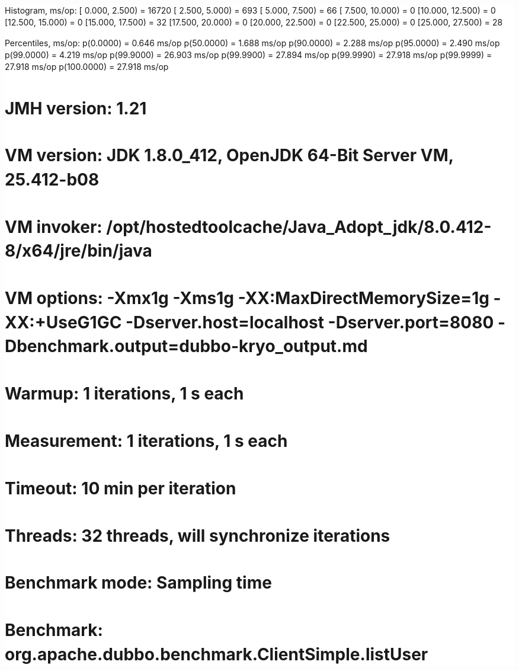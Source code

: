   Histogram, ms/op:
    [ 0.000,  2.500) = 16720 
    [ 2.500,  5.000) = 693 
    [ 5.000,  7.500) = 66 
    [ 7.500, 10.000) = 0 
    [10.000, 12.500) = 0 
    [12.500, 15.000) = 0 
    [15.000, 17.500) = 32 
    [17.500, 20.000) = 0 
    [20.000, 22.500) = 0 
    [22.500, 25.000) = 0 
    [25.000, 27.500) = 28 

  Percentiles, ms/op:
      p(0.0000) =      0.646 ms/op
     p(50.0000) =      1.688 ms/op
     p(90.0000) =      2.288 ms/op
     p(95.0000) =      2.490 ms/op
     p(99.0000) =      4.219 ms/op
     p(99.9000) =     26.903 ms/op
     p(99.9900) =     27.894 ms/op
     p(99.9990) =     27.918 ms/op
     p(99.9999) =     27.918 ms/op
    p(100.0000) =     27.918 ms/op


# JMH version: 1.21
# VM version: JDK 1.8.0_412, OpenJDK 64-Bit Server VM, 25.412-b08
# VM invoker: /opt/hostedtoolcache/Java_Adopt_jdk/8.0.412-8/x64/jre/bin/java
# VM options: -Xmx1g -Xms1g -XX:MaxDirectMemorySize=1g -XX:+UseG1GC -Dserver.host=localhost -Dserver.port=8080 -Dbenchmark.output=dubbo-kryo_output.md
# Warmup: 1 iterations, 1 s each
# Measurement: 1 iterations, 1 s each
# Timeout: 10 min per iteration
# Threads: 32 threads, will synchronize iterations
# Benchmark mode: Sampling time
# Benchmark: org.apache.dubbo.benchmark.ClientSimple.listUser
